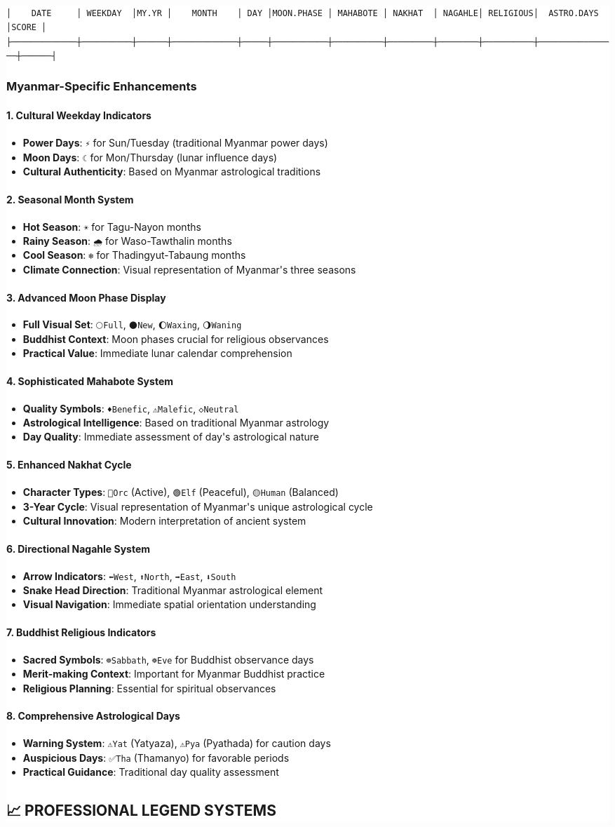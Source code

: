 ```
│    DATE     │ WEEKDAY  │MY.YR │    MONTH    │ DAY │MOON.PHASE │ MAHABOTE │ NAKHAT  │ NAGAHLE│ RELIGIOUS│  ASTRO.DAYS    │SCORE │
├─────────────┼──────────┼──────┼─────────────┼─────┼───────────┼──────────┼─────────┼────────┼──────────┼────────────────┼──────┤
```

### **Myanmar-Specific Enhancements**

#### **1. Cultural Weekday Indicators**
- **Power Days**: `⚡` for Sun/Tuesday (traditional Myanmar power days)
- **Moon Days**: `☾` for Mon/Thursday (lunar influence days)
- **Cultural Authenticity**: Based on Myanmar astrological traditions

#### **2. Seasonal Month System**
- **Hot Season**: `☀` for Tagu-Nayon months
- **Rainy Season**: `🌧` for Waso-Tawthalin months
- **Cool Season**: `❄` for Thadingyut-Tabaung months
- **Climate Connection**: Visual representation of Myanmar's three seasons

#### **3. Advanced Moon Phase Display**
- **Full Visual Set**: `🌕Full`, `🌑New`, `🌔Waxing`, `🌖Waning`
- **Buddhist Context**: Moon phases crucial for religious observances
- **Practical Value**: Immediate lunar calendar comprehension

#### **4. Sophisticated Mahabote System**
- **Quality Symbols**: `♦Benefic`, `⚠Malefic`, `◇Neutral`
- **Astrological Intelligence**: Based on traditional Myanmar astrology
- **Day Quality**: Immediate assessment of day's astrological nature

#### **5. Enhanced Nakhat Cycle**
- **Character Types**: `🔴Orc` (Active), `🟢Elf` (Peaceful), `🟡Human` (Balanced)
- **3-Year Cycle**: Visual representation of Myanmar's unique astrological cycle
- **Cultural Innovation**: Modern interpretation of ancient system

#### **6. Directional Nagahle System**
- **Arrow Indicators**: `⬅West`, `⬆North`, `➡East`, `⬇South`
- **Snake Head Direction**: Traditional Myanmar astrological element
- **Visual Navigation**: Immediate spatial orientation understanding

#### **7. Buddhist Religious Indicators**
- **Sacred Symbols**: `☸Sabbath`, `☸Eve` for Buddhist observance days
- **Merit-making Context**: Important for Myanmar Buddhist practice
- **Religious Planning**: Essential for spiritual observances

#### **8. Comprehensive Astrological Days**
- **Warning System**: `⚠Yat` (Yatyaza), `⚠Pya` (Pyathada) for caution days
- **Auspicious Days**: `✅Tha` (Thamanyo) for favorable periods
- **Practical Guidance**: Traditional day quality assessment

## 📈 **PROFESSIONAL LEGEND SYSTEMS**
